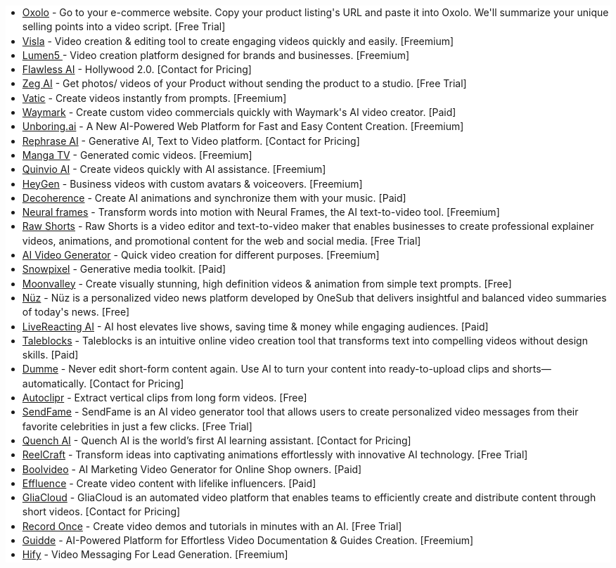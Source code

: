- [Oxolo](https://www.futurepedia.io/tool/oxolo) - Go to your e-commerce website. Copy your product listing's URL and paste it into Oxolo. We'll summarize your unique selling points into a video script. [Free Trial]
- [Visla](https://www.futurepedia.io/tool/visla) - Video creation & editing tool to create engaging videos quickly and easily. [Freemium]
- [Lumen5 ](https://www.futurepedia.io/tool/lumen5) - Video creation platform designed for brands and businesses. [Freemium]
- [Flawless AI](https://www.futurepedia.io/tool/flawless-ai) - Hollywood 2.0. [Contact for Pricing]
- [Zeg AI](https://www.futurepedia.io/tool/zeg-ai) - Get photos/ videos of your Product without sending the product to a studio. [Free Trial]
- [Vatic](https://www.futurepedia.io/tool/vatic) - Create videos instantly from prompts. [Freemium]
- [Waymark](https://www.futurepedia.io/tool/waymark) - Create custom video commercials quickly with Waymark's AI video creator. [Paid]
- [Unboring.ai](https://www.futurepedia.io/tool/unboringai) - A New AI-Powered Web Platform for Fast and Easy Content Creation. [Freemium]
- [Rephrase AI](https://www.futurepedia.io/tool/rephrase-ai) - Generative AI, Text to Video platform. [Contact for Pricing]
- [Manga TV](https://www.futurepedia.io/tool/manga-tv) - Generated comic videos. [Freemium]
- [Quinvio AI](https://www.futurepedia.io/tool/quinvio-ai) - Create videos quickly with AI assistance. [Freemium]
- [HeyGen](https://www.futurepedia.io/tool/heygen) - Business videos with custom avatars & voiceovers. [Freemium]
- [Decoherence](https://www.futurepedia.io/tool/decoherence) - Create AI animations and synchronize them with your music. [Paid]
- [Neural frames](https://www.futurepedia.io/tool/neural-frames) - Transform words into motion with Neural Frames, the AI text-to-video tool. [Freemium]
- [Raw Shorts](https://www.futurepedia.io/tool/raw-shorts) - Raw Shorts is a video editor and text-to-video maker that enables businesses to create professional explainer videos, animations, and promotional content for the web and social media. [Free Trial]
- [AI Video Generator](https://www.futurepedia.io/tool/ai-video-generator) - Quick video creation for different purposes. [Freemium]
- [Snowpixel](https://www.futurepedia.io/tool/snowpixel) - Generative media toolkit. [Paid]
- [Moonvalley](https://www.futurepedia.io/tool/moonvalley) - Create visually stunning, high definition videos & animation from simple text prompts. [Free]
- [Nüz](https://www.futurepedia.io/tool/nuz) - Nüz is a personalized video news platform developed by OneSub that delivers insightful and balanced video summaries of today's news. [Free]
- [LiveReacting AI](https://www.futurepedia.io/tool/livereacting-ai) - AI host elevates live shows, saving time & money while engaging audiences. [Paid]
- [Taleblocks](https://www.futurepedia.io/tool/taleblocks) - Taleblocks is an intuitive online video creation tool that transforms text into compelling videos without design skills. [Paid]
- [Dumme](https://www.futurepedia.io/tool/dumme) -  Never edit short-form content again.  Use AI to turn your content into ready-to-upload clips and shorts—automatically. [Contact for Pricing]
- [Autoclipr](https://www.futurepedia.io/tool/autoclipr) - Extract vertical clips from long form videos. [Free]
- [SendFame](https://www.futurepedia.io/tool/sendfame) - SendFame is an AI video generator tool that allows users to create personalized video messages from their favorite celebrities in just a few clicks. [Free Trial]
- [Quench AI](https://www.futurepedia.io/tool/quench-ai) - Quench AI is the world’s first AI learning assistant. [Contact for Pricing]
- [ReelCraft](https://www.futurepedia.io/tool/reelcraft) - Transform ideas into captivating animations effortlessly with innovative AI technology. [Free Trial]
- [Boolvideo](https://www.futurepedia.io/tool/boolvideo) - AI Marketing Video Generator for Online Shop owners. [Paid]
- [Effluence](https://www.futurepedia.io/tool/effluence) - Create video content with lifelike influencers. [Paid]
- [GliaCloud](https://www.futurepedia.io/tool/gliacloud) - GliaCloud is an automated video platform that enables teams to efficiently create and distribute content through short videos. [Contact for Pricing]
- [Record Once](https://www.futurepedia.io/tool/record-once) - Create video demos and tutorials in minutes with an AI. [Free Trial]
- [Guidde](https://www.futurepedia.io/tool/guidde) - AI-Powered Platform for Effortless Video Documentation & Guides Creation. [Freemium]
- [Hify](https://www.futurepedia.io/tool/hify) - Video Messaging For Lead Generation. [Freemium]